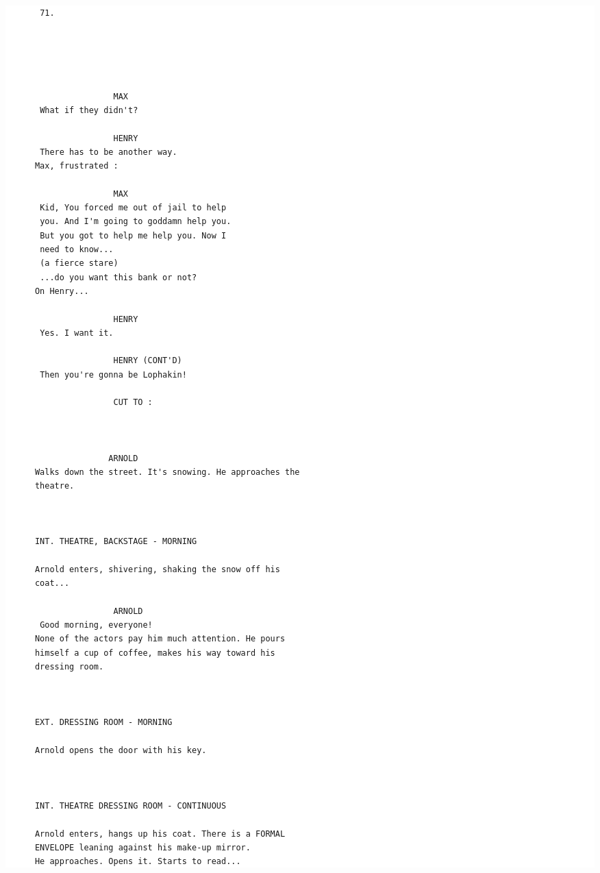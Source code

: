            71.

                         

                         

                          MAX
           What if they didn't?

                          HENRY
           There has to be another way.
          Max, frustrated :

                          MAX
           Kid, You forced me out of jail to help
           you. And I'm going to goddamn help you.
           But you got to help me help you. Now I
           need to know...
           (a fierce stare)
           ...do you want this bank or not?
          On Henry...

                          HENRY
           Yes. I want it.

                          HENRY (CONT'D)
           Then you're gonna be Lophakin!

                          CUT TO :

                         

                         ARNOLD
          Walks down the street. It's snowing. He approaches the
          theatre.

                         

          INT. THEATRE, BACKSTAGE - MORNING

          Arnold enters, shivering, shaking the snow off his
          coat...

                          ARNOLD
           Good morning, everyone!
          None of the actors pay him much attention. He pours
          himself a cup of coffee, makes his way toward his
          dressing room.

                         

          EXT. DRESSING ROOM - MORNING

          Arnold opens the door with his key.

                         

          INT. THEATRE DRESSING ROOM - CONTINUOUS

          Arnold enters, hangs up his coat. There is a FORMAL
          ENVELOPE leaning against his make-up mirror.
          He approaches. Opens it. Starts to read...
